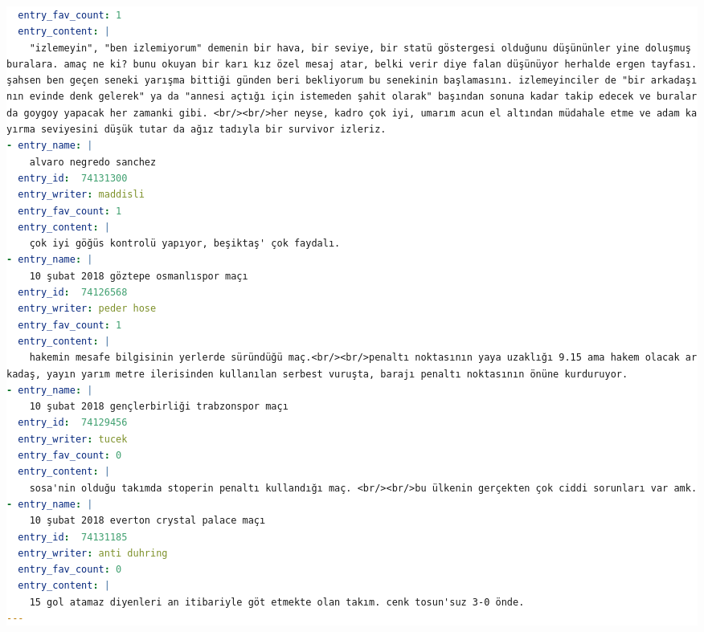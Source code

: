 ```yaml
  entry_fav_count: 1
  entry_content: |
    "izlemeyin", "ben izlemiyorum" demenin bir hava, bir seviye, bir statü göstergesi olduğunu düşününler yine doluşmuş buralara. amaç ne ki? bunu okuyan bir karı kız özel mesaj atar, belki verir diye falan düşünüyor herhalde ergen tayfası. şahsen ben geçen seneki yarışma bittiği günden beri bekliyorum bu senekinin başlamasını. izlemeyinciler de "bir arkadaşının evinde denk gelerek" ya da "annesi açtığı için istemeden şahit olarak" başından sonuna kadar takip edecek ve buralarda goygoy yapacak her zamanki gibi. <br/><br/>her neyse, kadro çok iyi, umarım acun el altından müdahale etme ve adam kayırma seviyesini düşük tutar da ağız tadıyla bir survivor izleriz.
- entry_name: |
    alvaro negredo sanchez
  entry_id:  74131300
  entry_writer: maddisli
  entry_fav_count: 1
  entry_content: |
    çok iyi göğüs kontrolü yapıyor, beşiktaş' çok faydalı.
- entry_name: |
    10 şubat 2018 göztepe osmanlıspor maçı
  entry_id:  74126568
  entry_writer: peder hose
  entry_fav_count: 1
  entry_content: |
    hakemin mesafe bilgisinin yerlerde süründüğü maç.<br/><br/>penaltı noktasının yaya uzaklığı 9.15 ama hakem olacak arkadaş, yayın yarım metre ilerisinden kullanılan serbest vuruşta, barajı penaltı noktasının önüne kurduruyor.
- entry_name: |
    10 şubat 2018 gençlerbirliği trabzonspor maçı
  entry_id:  74129456
  entry_writer: tucek
  entry_fav_count: 0
  entry_content: |
    sosa'nin olduğu takımda stoperin penaltı kullandığı maç. <br/><br/>bu ülkenin gerçekten çok ciddi sorunları var amk.
- entry_name: |
    10 şubat 2018 everton crystal palace maçı
  entry_id:  74131185
  entry_writer: anti duhring
  entry_fav_count: 0
  entry_content: |
    15 gol atamaz diyenleri an itibariyle göt etmekte olan takım. cenk tosun'suz 3-0 önde.
---
```

